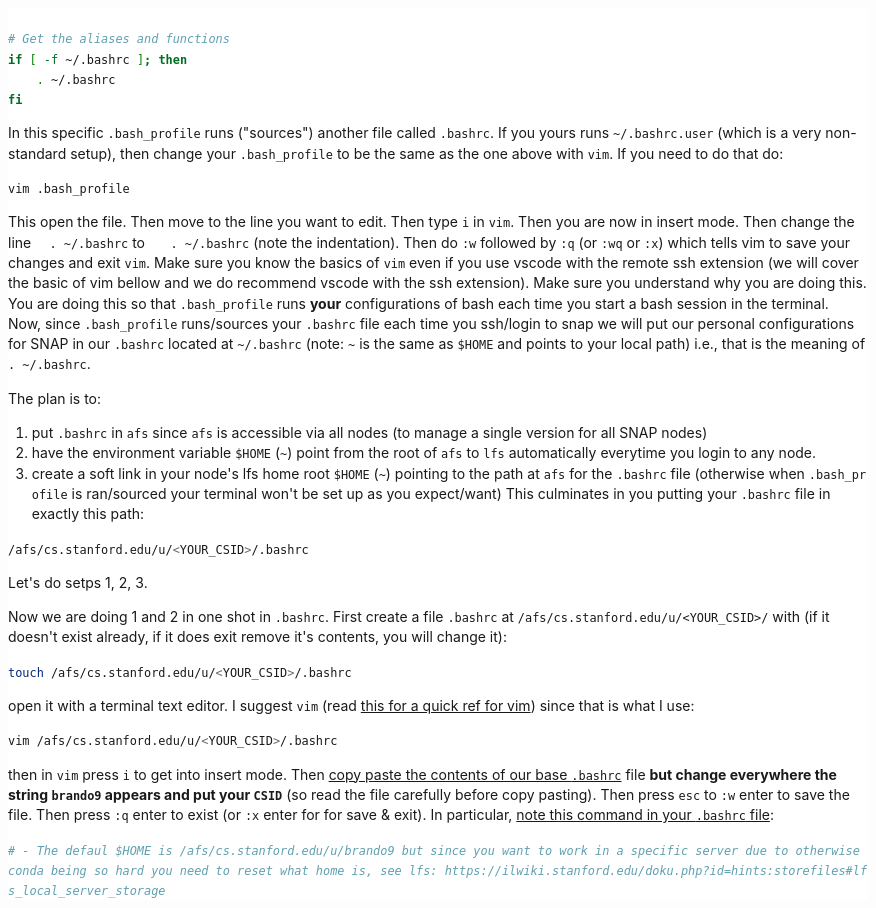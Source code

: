 ```bash

# Get the aliases and functions
if [ -f ~/.bashrc ]; then
	. ~/.bashrc
fi
```
In this specific `.bash_profile` runs ("sources") another file called `.bashrc`. 
If you yours runs `~/.bashrc.user` (which is a very non-standard setup), then change your `.bash_profile` to be the same as the one above with `vim`. If you need to do that do:
```bash
vim .bash_profile
```
This open the file. Then move to the line you want to edit. 
Then type `i` in `vim`. Then you are now in insert mode. 
Then change the line `	. ~/.bashrc` to `	. ~/.bashrc` (note the indentation). 
Then do `:w` followed by `:q` (or `:wq` or `:x`) which tells vim to save your changes and exit `vim`. 
Make sure you know the basics of `vim` even if you use vscode with the remote ssh extension (we will cover the basic of vim bellow and we do recommend vscode with the ssh extension). 
Make sure you understand why you are doing this. 
You are doing this so that `.bash_profile` runs **your** configurations of bash each time you start a bash session in the terminal.  
Now, since `.bash_profile` runs/sources your `.bashrc` file each time you ssh/login to snap we will put our personal configurations for SNAP in our `.bashrc` located at `~/.bashrc` (note: `~` is the same as `$HOME` and points to your local path) i.e., that is the meaning of `. ~/.bashrc`. 

The plan is to:
  1. put `.bashrc` in `afs` since `afs` is accessible via all nodes (to manage a single version for all SNAP nodes)
  2. have the environment variable `$HOME` (`~`) point from the root of `afs` to `lfs` automatically everytime you login to any node.
  3. create a soft link in your node's lfs home root `$HOME` (`~`) pointing to the path at `afs` for the `.bashrc` file (otherwise when `.bash_profile` is ran/sourced your terminal won't be set up as you expect/want)
This culminates in you putting your `.bashrc` file in exactly this path:
```bash
/afs/cs.stanford.edu/u/<YOUR_CSID>/.bashrc
```

Let's do setps 1, 2, 3. 

Now we are doing 1 and 2 in one shot in `.bashrc`. 
First create a file `.bashrc` at `/afs/cs.stanford.edu/u/<YOUR_CSID>/` with (if it doesn't exist already, if it does exit remove it's contents, you will change it):
```bash
touch /afs/cs.stanford.edu/u/<YOUR_CSID>/.bashrc
```
open it with a terminal text editor. 
I suggest `vim` (read [this for a quick ref for vim](https://coderwall.com/p/adv71w/basic-vim-commands-for-getting-started)) since that is what I use:
```bash
vim /afs/cs.stanford.edu/u/<YOUR_CSID>/.bashrc
```
then in `vim` press `i` to get into insert mode. 
Then [copy paste the contents of our base `.bashrc`](https://github.com/brando90/snap-cluster-setup/blob/main/.bashrc#L24) file **but change everywhere the string `brando9` appears and put your `CSID`** (so read the file carefully before copy pasting). 
Then press `esc` to `:w` enter to save the file. Then press `:q` enter to exist (or `:x` enter for for save & exit). 
In particular, [note this command in your `.bashrc` file](https://github.com/brando90/snap-cluster-setup/blob/main/.bashrc#L43C1-L47C31):
```bash
# - The defaul $HOME is /afs/cs.stanford.edu/u/brando9 but since you want to work in a specific server due to otherwise conda being so hard you need to reset what home is, see lfs: https://ilwiki.stanford.edu/doku.php?id=hints:storefiles#lfs_local_server_storage  
```